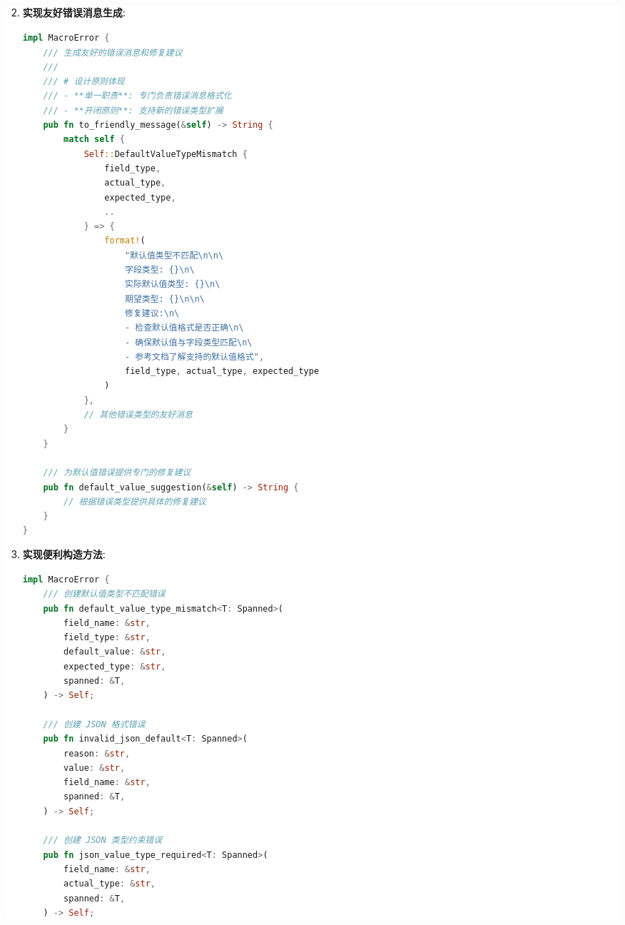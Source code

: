 2. **实现友好错误消息生成**:
   ```rust
   impl MacroError {
       /// 生成友好的错误消息和修复建议
       /// 
       /// # 设计原则体现
       /// - **单一职责**: 专门负责错误消息格式化
       /// - **开闭原则**: 支持新的错误类型扩展
       pub fn to_friendly_message(&self) -> String {
           match self {
               Self::DefaultValueTypeMismatch { 
                   field_type, 
                   actual_type, 
                   expected_type, 
                   .. 
               } => {
                   format!(
                       "默认值类型不匹配\n\n\
                       字段类型: {}\n\
                       实际默认值类型: {}\n\
                       期望类型: {}\n\n\
                       修复建议:\n\
                       - 检查默认值格式是否正确\n\
                       - 确保默认值与字段类型匹配\n\
                       - 参考文档了解支持的默认值格式",
                       field_type, actual_type, expected_type
                   )
               },
               // 其他错误类型的友好消息
           }
       }
       
       /// 为默认值错误提供专门的修复建议
       pub fn default_value_suggestion(&self) -> String {
           // 根据错误类型提供具体的修复建议
       }
   }
   ```

3. **实现便利构造方法**:
   ```rust
   impl MacroError {
       /// 创建默认值类型不匹配错误
       pub fn default_value_type_mismatch<T: Spanned>(
           field_name: &str,
           field_type: &str,
           default_value: &str,
           expected_type: &str,
           spanned: &T,
       ) -> Self;
       
       /// 创建 JSON 格式错误
       pub fn invalid_json_default<T: Spanned>(
           reason: &str,
           value: &str,
           field_name: &str,
           spanned: &T,
       ) -> Self;
       
       /// 创建 JSON 类型约束错误
       pub fn json_value_type_required<T: Spanned>(
           field_name: &str,
           actual_type: &str,
           spanned: &T,
       ) -> Self;
   ```